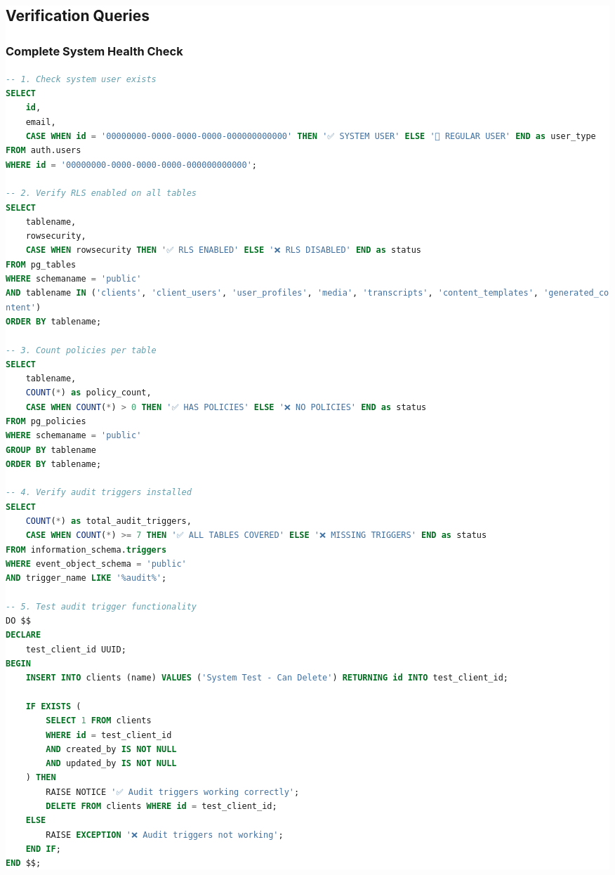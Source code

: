 ## Verification Queries

### Complete System Health Check
```sql
-- 1. Check system user exists
SELECT 
    id,
    email,
    CASE WHEN id = '00000000-0000-0000-0000-000000000000' THEN '✅ SYSTEM USER' ELSE '👤 REGULAR USER' END as user_type
FROM auth.users 
WHERE id = '00000000-0000-0000-0000-000000000000';

-- 2. Verify RLS enabled on all tables
SELECT 
    tablename,
    rowsecurity,
    CASE WHEN rowsecurity THEN '✅ RLS ENABLED' ELSE '❌ RLS DISABLED' END as status
FROM pg_tables 
WHERE schemaname = 'public'
AND tablename IN ('clients', 'client_users', 'user_profiles', 'media', 'transcripts', 'content_templates', 'generated_content')
ORDER BY tablename;

-- 3. Count policies per table
SELECT 
    tablename,
    COUNT(*) as policy_count,
    CASE WHEN COUNT(*) > 0 THEN '✅ HAS POLICIES' ELSE '❌ NO POLICIES' END as status
FROM pg_policies
WHERE schemaname = 'public'
GROUP BY tablename
ORDER BY tablename;

-- 4. Verify audit triggers installed
SELECT 
    COUNT(*) as total_audit_triggers,
    CASE WHEN COUNT(*) >= 7 THEN '✅ ALL TABLES COVERED' ELSE '❌ MISSING TRIGGERS' END as status
FROM information_schema.triggers 
WHERE event_object_schema = 'public' 
AND trigger_name LIKE '%audit%';

-- 5. Test audit trigger functionality
DO $$
DECLARE
    test_client_id UUID;
BEGIN
    INSERT INTO clients (name) VALUES ('System Test - Can Delete') RETURNING id INTO test_client_id;
    
    IF EXISTS (
        SELECT 1 FROM clients 
        WHERE id = test_client_id 
        AND created_by IS NOT NULL 
        AND updated_by IS NOT NULL
    ) THEN
        RAISE NOTICE '✅ Audit triggers working correctly';
        DELETE FROM clients WHERE id = test_client_id;
    ELSE
        RAISE EXCEPTION '❌ Audit triggers not working';
    END IF;
END $$;
```